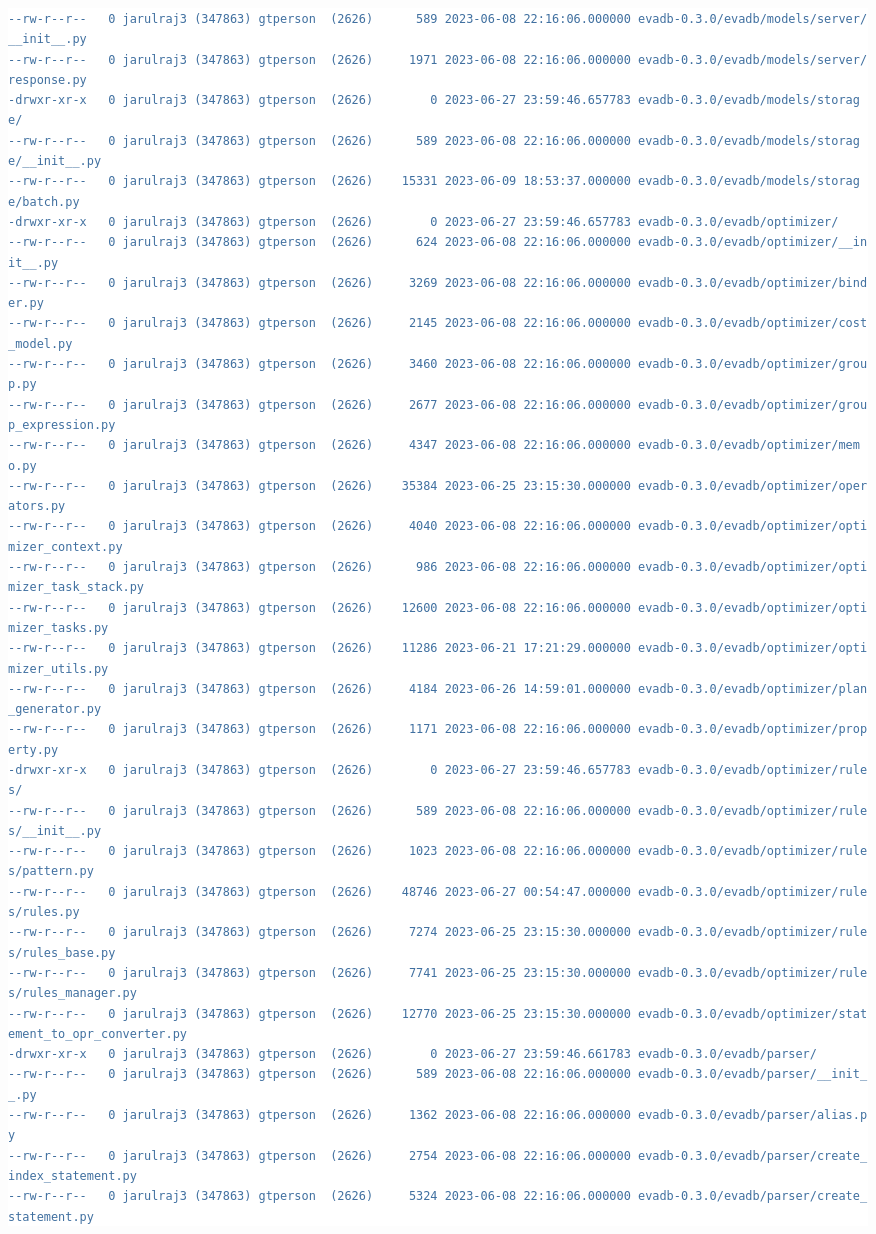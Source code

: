 ```diff
--rw-r--r--   0 jarulraj3 (347863) gtperson  (2626)      589 2023-06-08 22:16:06.000000 evadb-0.3.0/evadb/models/server/__init__.py
--rw-r--r--   0 jarulraj3 (347863) gtperson  (2626)     1971 2023-06-08 22:16:06.000000 evadb-0.3.0/evadb/models/server/response.py
-drwxr-xr-x   0 jarulraj3 (347863) gtperson  (2626)        0 2023-06-27 23:59:46.657783 evadb-0.3.0/evadb/models/storage/
--rw-r--r--   0 jarulraj3 (347863) gtperson  (2626)      589 2023-06-08 22:16:06.000000 evadb-0.3.0/evadb/models/storage/__init__.py
--rw-r--r--   0 jarulraj3 (347863) gtperson  (2626)    15331 2023-06-09 18:53:37.000000 evadb-0.3.0/evadb/models/storage/batch.py
-drwxr-xr-x   0 jarulraj3 (347863) gtperson  (2626)        0 2023-06-27 23:59:46.657783 evadb-0.3.0/evadb/optimizer/
--rw-r--r--   0 jarulraj3 (347863) gtperson  (2626)      624 2023-06-08 22:16:06.000000 evadb-0.3.0/evadb/optimizer/__init__.py
--rw-r--r--   0 jarulraj3 (347863) gtperson  (2626)     3269 2023-06-08 22:16:06.000000 evadb-0.3.0/evadb/optimizer/binder.py
--rw-r--r--   0 jarulraj3 (347863) gtperson  (2626)     2145 2023-06-08 22:16:06.000000 evadb-0.3.0/evadb/optimizer/cost_model.py
--rw-r--r--   0 jarulraj3 (347863) gtperson  (2626)     3460 2023-06-08 22:16:06.000000 evadb-0.3.0/evadb/optimizer/group.py
--rw-r--r--   0 jarulraj3 (347863) gtperson  (2626)     2677 2023-06-08 22:16:06.000000 evadb-0.3.0/evadb/optimizer/group_expression.py
--rw-r--r--   0 jarulraj3 (347863) gtperson  (2626)     4347 2023-06-08 22:16:06.000000 evadb-0.3.0/evadb/optimizer/memo.py
--rw-r--r--   0 jarulraj3 (347863) gtperson  (2626)    35384 2023-06-25 23:15:30.000000 evadb-0.3.0/evadb/optimizer/operators.py
--rw-r--r--   0 jarulraj3 (347863) gtperson  (2626)     4040 2023-06-08 22:16:06.000000 evadb-0.3.0/evadb/optimizer/optimizer_context.py
--rw-r--r--   0 jarulraj3 (347863) gtperson  (2626)      986 2023-06-08 22:16:06.000000 evadb-0.3.0/evadb/optimizer/optimizer_task_stack.py
--rw-r--r--   0 jarulraj3 (347863) gtperson  (2626)    12600 2023-06-08 22:16:06.000000 evadb-0.3.0/evadb/optimizer/optimizer_tasks.py
--rw-r--r--   0 jarulraj3 (347863) gtperson  (2626)    11286 2023-06-21 17:21:29.000000 evadb-0.3.0/evadb/optimizer/optimizer_utils.py
--rw-r--r--   0 jarulraj3 (347863) gtperson  (2626)     4184 2023-06-26 14:59:01.000000 evadb-0.3.0/evadb/optimizer/plan_generator.py
--rw-r--r--   0 jarulraj3 (347863) gtperson  (2626)     1171 2023-06-08 22:16:06.000000 evadb-0.3.0/evadb/optimizer/property.py
-drwxr-xr-x   0 jarulraj3 (347863) gtperson  (2626)        0 2023-06-27 23:59:46.657783 evadb-0.3.0/evadb/optimizer/rules/
--rw-r--r--   0 jarulraj3 (347863) gtperson  (2626)      589 2023-06-08 22:16:06.000000 evadb-0.3.0/evadb/optimizer/rules/__init__.py
--rw-r--r--   0 jarulraj3 (347863) gtperson  (2626)     1023 2023-06-08 22:16:06.000000 evadb-0.3.0/evadb/optimizer/rules/pattern.py
--rw-r--r--   0 jarulraj3 (347863) gtperson  (2626)    48746 2023-06-27 00:54:47.000000 evadb-0.3.0/evadb/optimizer/rules/rules.py
--rw-r--r--   0 jarulraj3 (347863) gtperson  (2626)     7274 2023-06-25 23:15:30.000000 evadb-0.3.0/evadb/optimizer/rules/rules_base.py
--rw-r--r--   0 jarulraj3 (347863) gtperson  (2626)     7741 2023-06-25 23:15:30.000000 evadb-0.3.0/evadb/optimizer/rules/rules_manager.py
--rw-r--r--   0 jarulraj3 (347863) gtperson  (2626)    12770 2023-06-25 23:15:30.000000 evadb-0.3.0/evadb/optimizer/statement_to_opr_converter.py
-drwxr-xr-x   0 jarulraj3 (347863) gtperson  (2626)        0 2023-06-27 23:59:46.661783 evadb-0.3.0/evadb/parser/
--rw-r--r--   0 jarulraj3 (347863) gtperson  (2626)      589 2023-06-08 22:16:06.000000 evadb-0.3.0/evadb/parser/__init__.py
--rw-r--r--   0 jarulraj3 (347863) gtperson  (2626)     1362 2023-06-08 22:16:06.000000 evadb-0.3.0/evadb/parser/alias.py
--rw-r--r--   0 jarulraj3 (347863) gtperson  (2626)     2754 2023-06-08 22:16:06.000000 evadb-0.3.0/evadb/parser/create_index_statement.py
--rw-r--r--   0 jarulraj3 (347863) gtperson  (2626)     5324 2023-06-08 22:16:06.000000 evadb-0.3.0/evadb/parser/create_statement.py
```